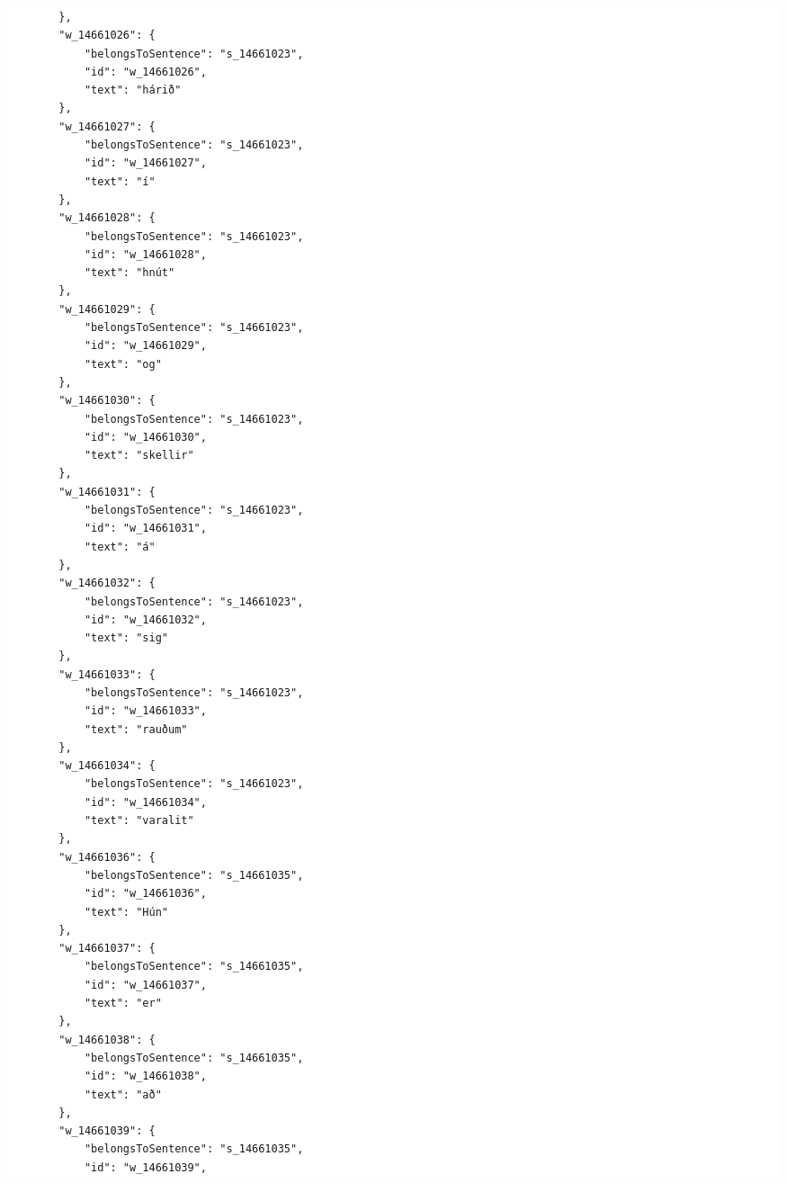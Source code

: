             },
            "w_14661026": {
                "belongsToSentence": "s_14661023",
                "id": "w_14661026",
                "text": "hárið"
            },
            "w_14661027": {
                "belongsToSentence": "s_14661023",
                "id": "w_14661027",
                "text": "í"
            },
            "w_14661028": {
                "belongsToSentence": "s_14661023",
                "id": "w_14661028",
                "text": "hnút"
            },
            "w_14661029": {
                "belongsToSentence": "s_14661023",
                "id": "w_14661029",
                "text": "og"
            },
            "w_14661030": {
                "belongsToSentence": "s_14661023",
                "id": "w_14661030",
                "text": "skellir"
            },
            "w_14661031": {
                "belongsToSentence": "s_14661023",
                "id": "w_14661031",
                "text": "á"
            },
            "w_14661032": {
                "belongsToSentence": "s_14661023",
                "id": "w_14661032",
                "text": "sig"
            },
            "w_14661033": {
                "belongsToSentence": "s_14661023",
                "id": "w_14661033",
                "text": "rauðum"
            },
            "w_14661034": {
                "belongsToSentence": "s_14661023",
                "id": "w_14661034",
                "text": "varalit"
            },
            "w_14661036": {
                "belongsToSentence": "s_14661035",
                "id": "w_14661036",
                "text": "Hún"
            },
            "w_14661037": {
                "belongsToSentence": "s_14661035",
                "id": "w_14661037",
                "text": "er"
            },
            "w_14661038": {
                "belongsToSentence": "s_14661035",
                "id": "w_14661038",
                "text": "að"
            },
            "w_14661039": {
                "belongsToSentence": "s_14661035",
                "id": "w_14661039",